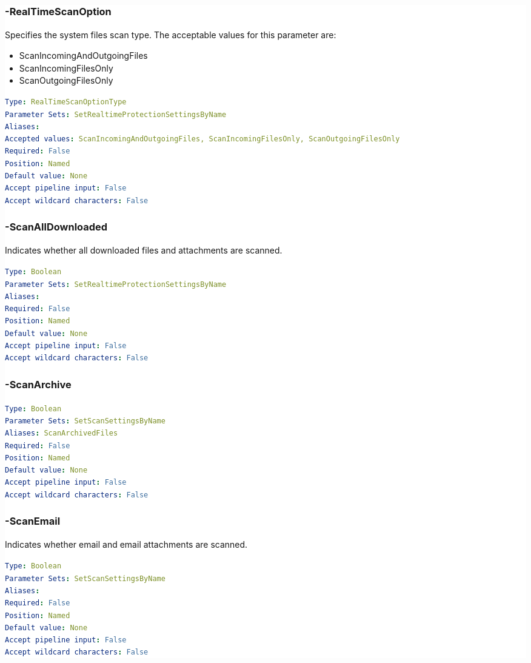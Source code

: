 ### -RealTimeScanOption
Specifies the system files scan type.
The acceptable values for this parameter are:

- ScanIncomingAndOutgoingFiles
- ScanIncomingFilesOnly
- ScanOutgoingFilesOnly

```yaml
Type: RealTimeScanOptionType
Parameter Sets: SetRealtimeProtectionSettingsByName
Aliases: 
Accepted values: ScanIncomingAndOutgoingFiles, ScanIncomingFilesOnly, ScanOutgoingFilesOnly
Required: False
Position: Named
Default value: None
Accept pipeline input: False
Accept wildcard characters: False
```

### -ScanAllDownloaded
Indicates whether all downloaded files and attachments are scanned.

```yaml
Type: Boolean
Parameter Sets: SetRealtimeProtectionSettingsByName
Aliases: 
Required: False
Position: Named
Default value: None
Accept pipeline input: False
Accept wildcard characters: False
```

### -ScanArchive


```yaml
Type: Boolean
Parameter Sets: SetScanSettingsByName
Aliases: ScanArchivedFiles
Required: False
Position: Named
Default value: None
Accept pipeline input: False
Accept wildcard characters: False
```

### -ScanEmail
Indicates whether email and email attachments are scanned.

```yaml
Type: Boolean
Parameter Sets: SetScanSettingsByName
Aliases: 
Required: False
Position: Named
Default value: None
Accept pipeline input: False
Accept wildcard characters: False
```
